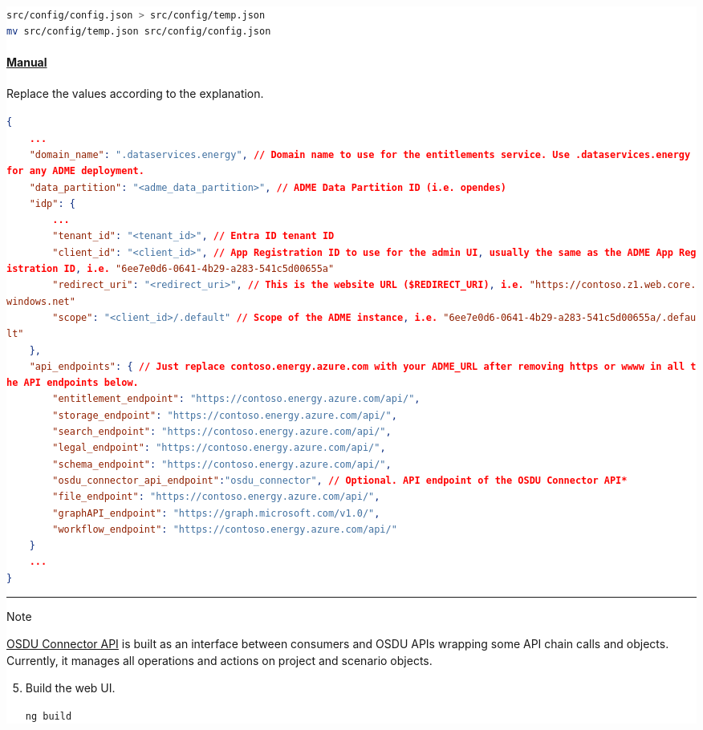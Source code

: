 ```bash
src/config/config.json > src/config/temp.json
mv src/config/temp.json src/config/config.json
```

#### [Manual](#tab/manual)
    
Replace the values according to the explanation.

```json
{
    ...
    "domain_name": ".dataservices.energy", // Domain name to use for the entitlements service. Use .dataservices.energy for any ADME deployment.
    "data_partition": "<adme_data_partition>", // ADME Data Partition ID (i.e. opendes)
    "idp": {
        ...
        "tenant_id": "<tenant_id>", // Entra ID tenant ID
        "client_id": "<client_id>", // App Registration ID to use for the admin UI, usually the same as the ADME App Registration ID, i.e. "6ee7e0d6-0641-4b29-a283-541c5d00655a"
        "redirect_uri": "<redirect_uri>", // This is the website URL ($REDIRECT_URI), i.e. "https://contoso.z1.web.core.windows.net"
        "scope": "<client_id>/.default" // Scope of the ADME instance, i.e. "6ee7e0d6-0641-4b29-a283-541c5d00655a/.default"
    },
    "api_endpoints": { // Just replace contoso.energy.azure.com with your ADME_URL after removing https or wwww in all the API endpoints below.
        "entitlement_endpoint": "https://contoso.energy.azure.com/api/", 
        "storage_endpoint": "https://contoso.energy.azure.com/api/",
        "search_endpoint": "https://contoso.energy.azure.com/api/",
        "legal_endpoint": "https://contoso.energy.azure.com/api/",
        "schema_endpoint": "https://contoso.energy.azure.com/api/",
        "osdu_connector_api_endpoint":"osdu_connector", // Optional. API endpoint of the OSDU Connector API*
        "file_endpoint": "https://contoso.energy.azure.com/api/",
        "graphAPI_endpoint": "https://graph.microsoft.com/v1.0/",
        "workflow_endpoint": "https://contoso.energy.azure.com/api/"
    }
    ...
}
```

---

   > [!NOTE]
   > [OSDU Connector API](https://community.opengroup.org/osdu/ui/admin-ui-group/admin-ui-totalenergies/connector-api-totalenergies) is built as an interface between consumers and OSDU APIs wrapping some API chain calls and objects. Currently, it manages all operations and actions on project and scenario objects.
      
5. Build the web UI.
    ```bash
    ng build
    ```
